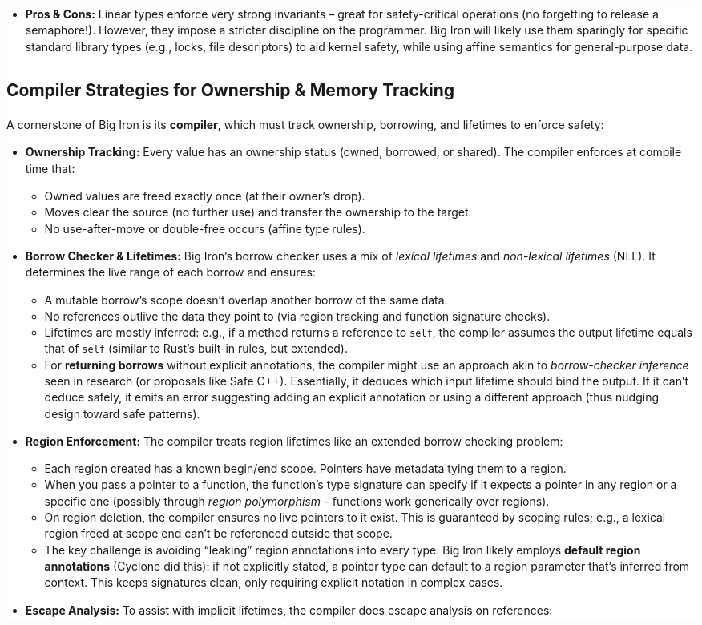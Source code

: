 * **Pros & Cons:** Linear types enforce very strong invariants – great for safety-critical operations (no forgetting to
  release a semaphore!). However, they impose a stricter discipline on the programmer. Big Iron will likely use them
  sparingly for specific standard library types (e.g., locks, file descriptors) to aid kernel safety, while using affine
  semantics for general-purpose data.

## Compiler Strategies for Ownership & Memory Tracking

A cornerstone of Big Iron is its **compiler**, which must track ownership, borrowing, and lifetimes to enforce safety:

* **Ownership Tracking:** Every value has an ownership status (owned, borrowed, or shared). The compiler enforces at
  compile time that:

    * Owned values are freed exactly once (at their owner’s drop).
    * Moves clear the source (no further use) and transfer the ownership to the target.
    * No use-after-move or double-free occurs (affine type rules).
* **Borrow Checker & Lifetimes:** Big Iron’s borrow checker uses a mix of *lexical lifetimes* and *non-lexical
  lifetimes* (NLL). It determines the live range of each borrow and ensures:

    * A mutable borrow’s scope doesn’t overlap another borrow of the same data.
    * No references outlive the data they point to (via region tracking and function signature checks).
    * Lifetimes are mostly inferred: e.g., if a method returns a reference to `self`, the compiler assumes the output
      lifetime equals that of `self` (similar to Rust’s built-in rules, but extended).
    * For **returning borrows** without explicit annotations, the compiler might use an approach akin to *borrow-checker
      inference* seen in research (or proposals like Safe C++). Essentially, it deduces which input lifetime should bind
      the output. If it can’t deduce safely, it emits an error suggesting adding an explicit annotation or using a
      different approach (thus nudging design toward safe patterns).
* **Region Enforcement:** The compiler treats region lifetimes like an extended borrow checking problem:

    * Each region created has a known begin/end scope. Pointers have metadata tying them to a region.
    * When you pass a pointer to a function, the function’s type signature can specify if it expects a pointer in any
      region or a specific one (possibly through *region polymorphism* – functions work generically over regions).
    * On region deletion, the compiler ensures no live pointers to it exist. This is guaranteed by scoping rules; e.g.,
      a lexical region freed at scope end can’t be referenced outside that scope.
    * The key challenge is avoiding “leaking” region annotations into every type. Big Iron likely employs **default
      region annotations** (Cyclone did this): if not explicitly stated, a pointer type can default to a region
      parameter that’s inferred from context. This keeps signatures clean, only requiring explicit notation in complex
      cases.
* **Escape Analysis:** To assist with implicit lifetimes, the compiler does escape analysis on references:
